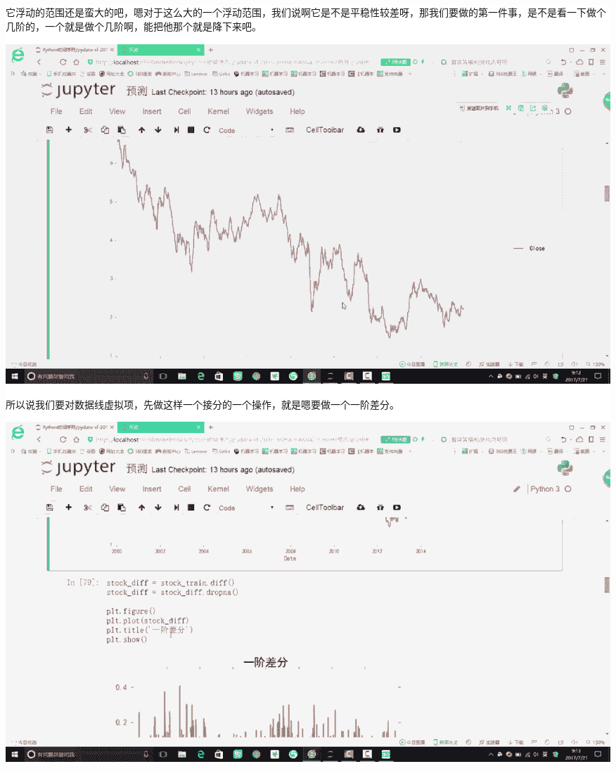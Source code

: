 它浮动的范围还是蛮大的吧，嗯对于这么大的一个浮动范围，我们说啊它是不是平稳性较差呀，那我们要做的第一件事，是不是看一下做个几阶的，一个就是做个几阶啊，能把他那个就是降下来吧。



![](img/868a15b3f886c6124a783c8b10aff7a1_52.png)

所以说我们要对数据线虚拟项，先做这样一个接分的一个操作，就是嗯要做一个一阶差分。

![](img/868a15b3f886c6124a783c8b10aff7a1_54.png)
